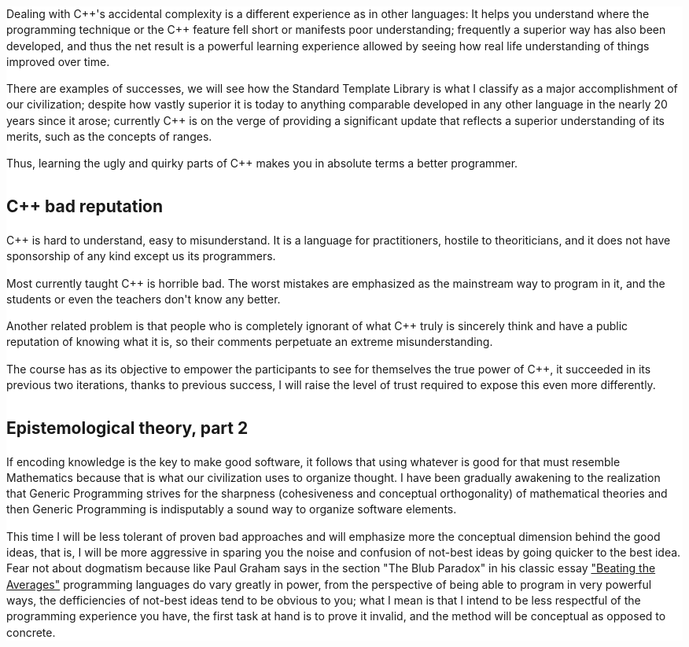 Dealing with C++'s accidental complexity is a different experience as in other
languages:  It helps you understand where the programming technique or the C++
feature fell short or manifests poor understanding; frequently a superior way
has also been developed, and thus the net result is a powerful learning
experience allowed by seeing how real life understanding of things improved over
time.

There are examples of successes, we will see how the Standard Template Library
is what I classify as a major accomplishment of our civilization; despite how
vastly superior it is today to anything comparable developed in any other
language in the nearly 20 years since it arose; currently C++ is on the verge of
providing a significant update that reflects a superior understanding of its merits,
such as the concepts of ranges.

Thus, learning the ugly and quirky parts of C++ makes you in absolute terms a
better programmer.

## C++ bad reputation

C++ is hard to understand, easy to misunderstand.  It is a language for
practitioners, hostile to theoriticians, and it does not have sponsorship of
any kind except us its programmers.

Most currently taught C++ is horrible bad.  The worst mistakes are emphasized as
the mainstream way to program in it, and the students or even the teachers don't
know any better.

Another related problem is that people who is completely ignorant of what C++
truly is sincerely think and have a public reputation of knowing what it is, so
their comments perpetuate an extreme misunderstanding.

The course has as its objective to empower the participants to see for
themselves the true power of C++, it succeeded in its previous two iterations,
thanks to previous success, I will raise the level of trust required to expose
this even more differently.

## Epistemological theory, part 2

If encoding knowledge is the key to make good software, it follows that using
whatever is good for that must resemble Mathematics because that is what our
civilization uses to organize thought.  I have been gradually awakening to
the realization that Generic Programming strives for the sharpness (cohesiveness
and conceptual orthogonality) of mathematical theories and then Generic
Programming is indisputably a sound way to organize software elements.

This time I will be less tolerant of proven bad approaches and will emphasize
more the conceptual dimension behind the good ideas, that is, I will be more
aggressive in sparing you the noise and confusion of not-best ideas by going
quicker to the best idea.  Fear not about dogmatism because like Paul Graham
says in the section "The Blub Paradox" in his classic essay ["Beating the Averages"](http://paulgraham.com/avg.html)
programming languages do vary greatly in power, from the perspective of being
able to program in very powerful ways, the defficiencies of not-best ideas
tend to be obvious to you; what I mean is that I intend to be less respectful
of the programming experience you have, the first task at hand is to prove it
invalid, and the method will be conceptual as opposed to concrete.
